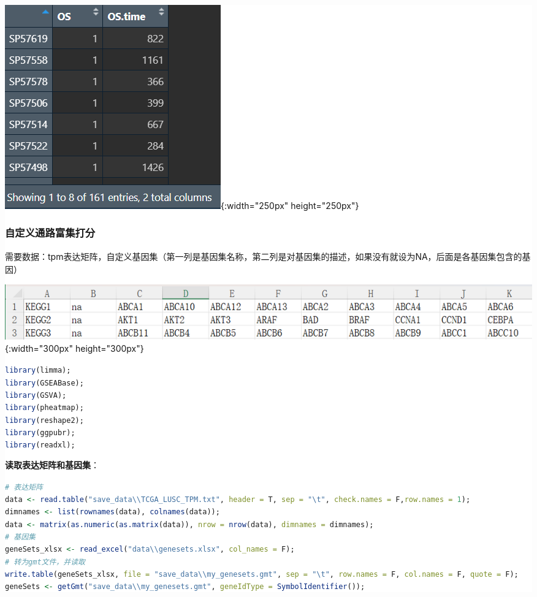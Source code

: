 ![ICGC数据下载和整理临床数据2](/upload/md-image/r/ICGC数据下载和整理临床数据2.png){:width="250px" height="250px"}

### 自定义通路富集打分

需要数据：tpm表达矩阵，自定义基因集（第一列是基因集名称，第二列是对基因集的描述，如果没有就设为NA，后面是各基因集包含的基因）

![自定义通路富集打分1](/upload/md-image/r/自定义通路富集打分1.png){:width="300px" height="300px"}

``` r
library(limma);
library(GSEABase);
library(GSVA);
library(pheatmap);
library(reshape2);
library(ggpubr);
library(readxl);
```


**读取表达矩阵和基因集**：

``` r
# 表达矩阵
data <- read.table("save_data\\TCGA_LUSC_TPM.txt", header = T, sep = "\t", check.names = F,row.names = 1);
dimnames <- list(rownames(data), colnames(data));
data <- matrix(as.numeric(as.matrix(data)), nrow = nrow(data), dimnames = dimnames);
# 基因集
geneSets_xlsx <- read_excel("data\\genesets.xlsx", col_names = F);
# 转为gmt文件，并读取
write.table(geneSets_xlsx, file = "save_data\\my_genesets.gmt", sep = "\t", row.names = F, col.names = F, quote = F);
geneSets <- getGmt("save_data\\my_genesets.gmt", geneIdType = SymbolIdentifier());
```
